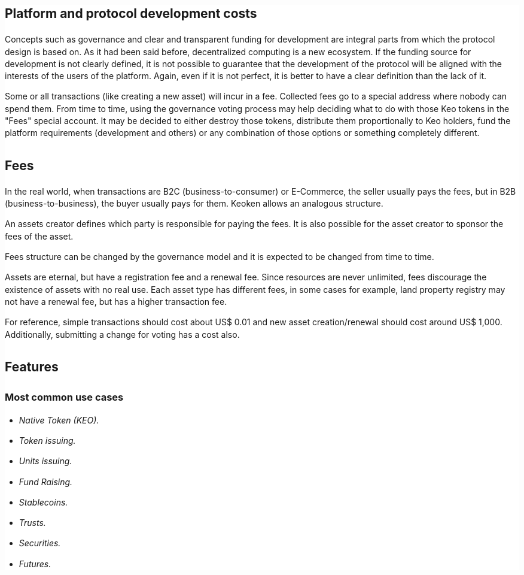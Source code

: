 ## Platform and protocol development costs

Concepts such as governance and clear and transparent funding for development are integral parts from which the protocol design is based on. As it had been said before, decentralized computing is a new ecosystem. If the funding source for development is not clearly defined, it is not possible to guarantee that the development of the protocol will be aligned with the interests of the users of the platform. Again, even if it is not perfect, it is better to have a clear definition than the lack of it. 

Some or all transactions (like creating a new asset) will incur in a fee. Collected fees go to a special address where nobody can spend them. From time to time, using the governance voting process may help deciding what to do with those Keo tokens in the "Fees" special account. It may be decided to either destroy those tokens, distribute them proportionally to Keo holders, fund the platform requirements (development and others) or any combination of those options or something completely different.

## Fees

In the real world, when transactions are B2C (business-to-consumer) or E-Commerce, the seller usually pays the fees, but in B2B (business-to-business), the buyer usually pays for them. Keoken allows an analogous structure.

An assets creator defines which party is responsible for paying the fees. It is also possible for the asset creator to sponsor the fees of the asset.

Fees structure can be changed by the governance model and it is expected to be changed from time to time.

Assets are eternal, but have a registration fee and a renewal fee. Since resources are never unlimited, fees discourage the existence of assets with no real use. Each asset type has different fees, in some cases for example, land property registry may not have a renewal fee, but has a higher transaction fee.

For reference, simple transactions should cost about US$ 0.01 and new asset creation/renewal should cost around US$ 1,000. Additionally, submitting a change for voting has a cost also.

## Features

### Most common use cases

* *Native Token (KEO).*

* *Token issuing.*

* *Units issuing.*

* *Fund Raising.*

* *Stablecoins.*

* *Trusts.*

* *Securities.*

* *Futures.*
